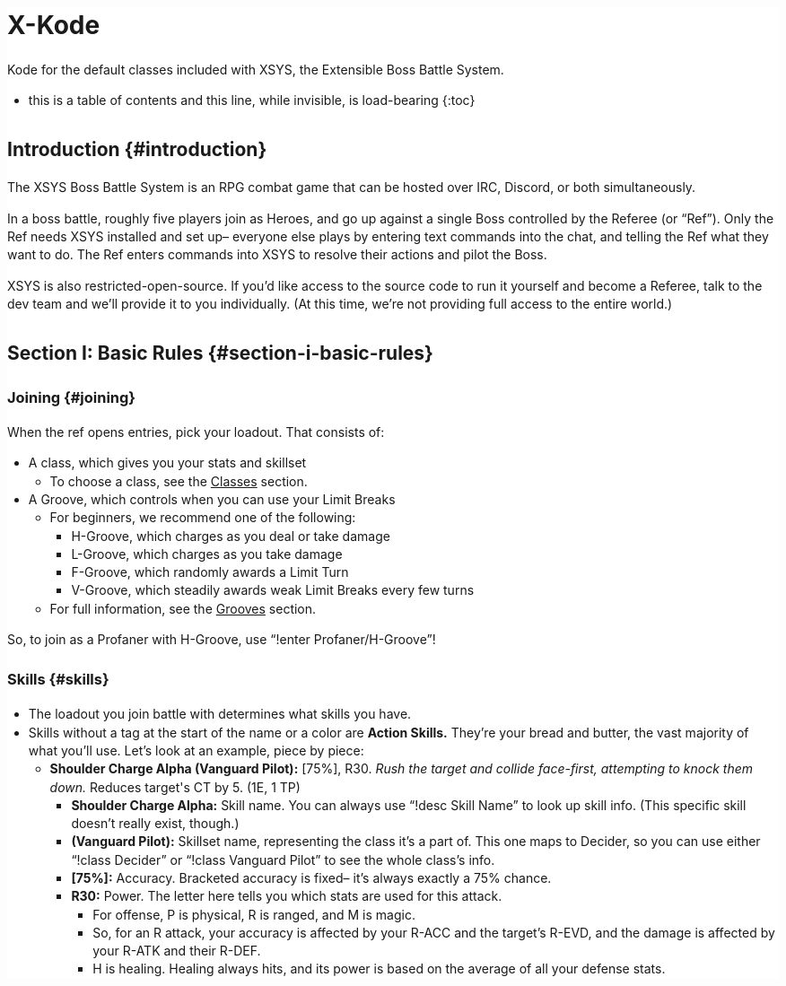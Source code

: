 



# X-Kode

Kode for the default classes included with XSYS, the Extensible Boss Battle System.

* this is a table of contents and this line, while invisible, is load-bearing
{:toc}

## Introduction {#introduction}

The XSYS Boss Battle System is an RPG combat game that can be hosted over IRC, Discord, or both simultaneously.

In a boss battle, roughly five players join as Heroes, and go up against a single Boss controlled by the Referee (or “Ref”). Only the Ref needs XSYS installed and set up– everyone else plays by entering text commands into the chat, and telling the Ref what they want to do. The Ref enters commands into XSYS to resolve their actions and pilot the Boss.

XSYS is also restricted-open-source. If you’d like access to the source code to run it yourself and become a Referee, talk to the dev team and we’ll provide it to you individually. (At this time, we’re not providing full access to the entire world.)


## Section I: Basic Rules {#section-i-basic-rules}


### Joining {#joining}

When the ref opens entries, pick your loadout. That consists of:



* A class, which gives you your stats and skillset
    * To choose a class, see the [Classes](#section-ii-classes) section.
* A Groove, which controls when you can use your Limit Breaks
    * For beginners, we recommend one of the following:
        * H-Groove, which charges as you deal or take damage
        * L-Groove, which charges as you take damage
        * F-Groove, which randomly awards a Limit Turn
        * V-Groove, which steadily awards weak Limit Breaks every few turns
    * For full information, see the [Grooves](#section-iii-limit-breaks-and-grooves) section.

So, to join as a Profaner with H-Groove, use “!enter Profaner/H-Groove”!


### Skills {#skills}



* The loadout you join battle with determines what skills you have.
* Skills without a tag at the start of the name or a color are **Action Skills.** They’re your bread and butter, the vast majority of what you’ll use. Let’s look at an example, piece by piece:
    * **Shoulder Charge Alpha (Vanguard Pilot):** [75%], R30. _Rush the target and collide face-first, attempting to knock them down._ Reduces target's CT by 5. (1E, 1 TP)
        * **Shoulder Charge Alpha:** Skill name. You can always use “!desc Skill Name” to look up skill info. (This specific skill doesn’t really exist, though.)
        * **(Vanguard Pilot):** Skillset name, representing the class it’s a part of. This one maps to Decider, so you can use either “!class Decider” or “!class Vanguard Pilot” to see the whole class’s info.
        * **[75%]:** Accuracy. Bracketed accuracy is fixed– it’s always exactly a 75% chance.
        * **R30:** Power. The letter here tells you which stats are used for this attack.
            * For offense, P is physical, R is ranged, and M is magic.
            * So, for an R attack, your accuracy is affected by your R-ACC and the target’s R-EVD, and the damage is affected by your R-ATK and their R-DEF.
            * H is healing. Healing always hits, and its power is based on the average of all your defense stats.